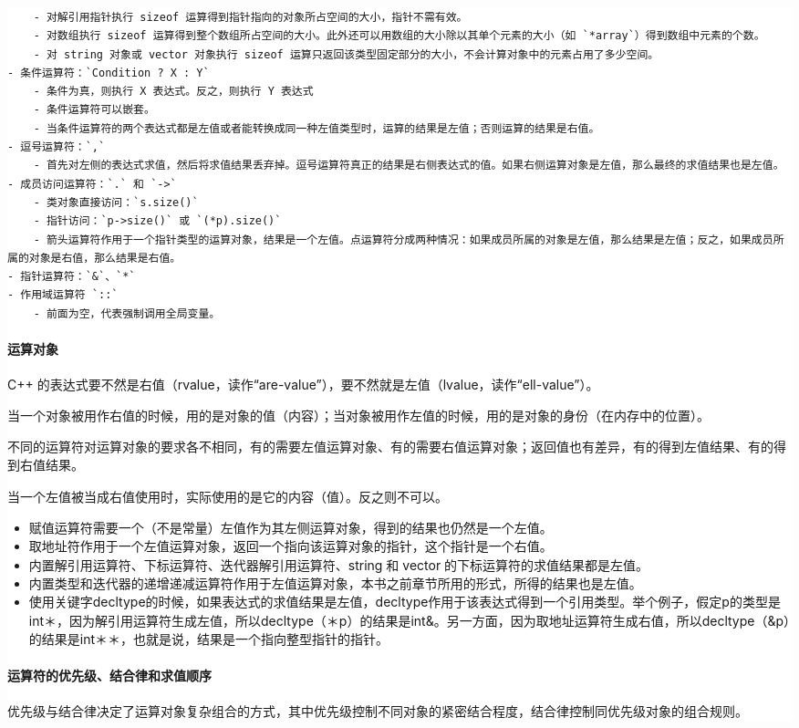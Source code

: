 		- 对解引用指针执行 sizeof 运算得到指针指向的对象所占空间的大小，指针不需有效。
		- 对数组执行 sizeof 运算得到整个数组所占空间的大小。此外还可以用数组的大小除以其单个元素的大小（如 `*array`）得到数组中元素的个数。
		- 对 string 对象或 vector 对象执行 sizeof 运算只返回该类型固定部分的大小，不会计算对象中的元素占用了多少空间。
	- 条件运算符：`Condition ? X : Y`
		- 条件为真，则执行 X 表达式。反之，则执行 Y 表达式
		- 条件运算符可以嵌套。
		- 当条件运算符的两个表达式都是左值或者能转换成同一种左值类型时，运算的结果是左值；否则运算的结果是右值。
	- 逗号运算符：`,`
		- 首先对左侧的表达式求值，然后将求值结果丢弃掉。逗号运算符真正的结果是右侧表达式的值。如果右侧运算对象是左值，那么最终的求值结果也是左值。
	- 成员访问运算符：`.` 和 `->`
		- 类对象直接访问：`s.size()`
		- 指针访问：`p->size()` 或 `(*p).size()`
		- 箭头运算符作用于一个指针类型的运算对象，结果是一个左值。点运算符分成两种情况：如果成员所属的对象是左值，那么结果是左值；反之，如果成员所属的对象是右值，那么结果是右值。
	- 指针运算符：`&`、`*`
	- 作用域运算符 `::`
		- 前面为空，代表强制调用全局变量。

#### 运算对象

C++ 的表达式要不然是右值（rvalue，读作“are-value”），要不然就是左值（lvalue，读作“ell-value”）。

当一个对象被用作右值的时候，用的是对象的值（内容）；当对象被用作左值的时候，用的是对象的身份（在内存中的位置）。

不同的运算符对运算对象的要求各不相同，有的需要左值运算对象、有的需要右值运算对象；返回值也有差异，有的得到左值结果、有的得到右值结果。

当一个左值被当成右值使用时，实际使用的是它的内容（值）。反之则不可以。

- 赋值运算符需要一个（不是常量）左值作为其左侧运算对象，得到的结果也仍然是一个左值。
- 取地址符作用于一个左值运算对象，返回一个指向该运算对象的指针，这个指针是一个右值。
- 内置解引用运算符、下标运算符、迭代器解引用运算符、string 和 vector 的下标运算符的求值结果都是左值。
- 内置类型和迭代器的递增递减运算符作用于左值运算对象，本书之前章节所用的形式，所得的结果也是左值。
- 使用关键字decltype的时候，如果表达式的求值结果是左值，decltype作用于该表达式得到一个引用类型。举个例子，假定p的类型是int＊，因为解引用运算符生成左值，所以decltype（＊p）的结果是int&。另一方面，因为取地址运算符生成右值，所以decltype（&p）的结果是int＊＊，也就是说，结果是一个指向整型指针的指针。

#### 运算符的优先级、结合律和求值顺序

优先级与结合律决定了运算对象复杂组合的方式，其中优先级控制不同对象的紧密结合程度，结合律控制同优先级对象的组合规则。
